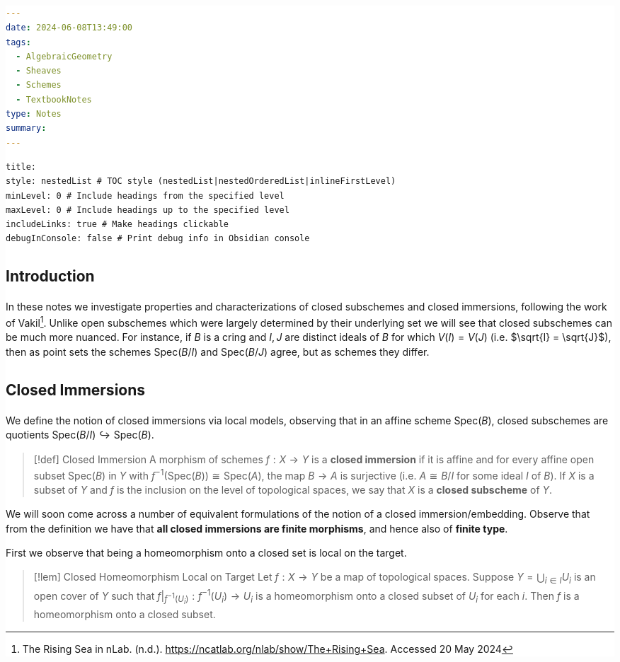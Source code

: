 ```yaml
---
date: 2024-06-08T13:49:00
tags:
  - AlgebraicGeometry
  - Sheaves
  - Schemes
  - TextbookNotes
type: Notes
summary:
---
```

```table-of-contents
title: 
style: nestedList # TOC style (nestedList|nestedOrderedList|inlineFirstLevel)
minLevel: 0 # Include headings from the specified level
maxLevel: 0 # Include headings up to the specified level
includeLinks: true # Make headings clickable
debugInConsole: false # Print debug info in Obsidian console
```
## Introduction

In these notes we investigate properties and characterizations of closed subschemes and closed immersions, following the work of Vakil[^1]. Unlike open subschemes which were largely determined by their underlying set we will see that closed subschemes can be much more nuanced. For instance, if $B$ is a cring and $I,J$ are distinct ideals of $B$ for which $V(I) = V(J)$ (i.e. $\sqrt{I} = \sqrt{J}$), then as point sets the schemes $\mathsf{Spec}(B/I)$ and $\mathsf{Spec}(B/J)$ agree, but as schemes they differ.

## Closed Immersions

We define the notion of closed immersions via local models, observing that in an affine scheme $\mathsf{Spec}(B)$, closed subschemes are quotients $\mathsf{Spec}(B/I)\hookrightarrow \mathsf{Spec}(B)$.

>[!def] Closed Immersion
>A morphism of schemes $f:X\to Y$ is a **closed immersion** if it is affine and for every affine open subset $\mathsf{Spec}(B)$ in $Y$ with $f^{-1}(\mathsf{Spec}(B))\cong \mathsf{Spec}(A)$, the map $B\to A$ is surjective (i.e. $A\cong B/I$ for some ideal $I$ of $B$). If $X$ is a subset of $Y$ and $f$ is the inclusion on the level of topological spaces, we say that $X$ is a **closed subscheme** of $Y$.

We will soon come across a number of equivalent formulations of the notion of a closed immersion/embedding. Observe that from the definition we have that **all closed immersions are finite morphisms**, and hence also of **finite type**.


First we observe that being a homeomorphism onto a closed set is local on the target.

>[!lem] Closed Homeomorphism Local on Target
>Let $f:X\to Y$ be a map of topological spaces. Suppose $Y = \bigcup_{i \in I}U_i$ is an open cover of $Y$ such that $f\vert_{f^{-1}(U_i)}:f^{-1}(U_i)\to U_i$ is a homeomorphism onto a closed subset of $U_i$ for each $i$. Then $f$ is a homeomorphism onto a closed subset.


[^1]: The Rising Sea in nLab. (n.d.). https://ncatlab.org/nlab/show/The+Rising+Sea. Accessed 20 May 2024